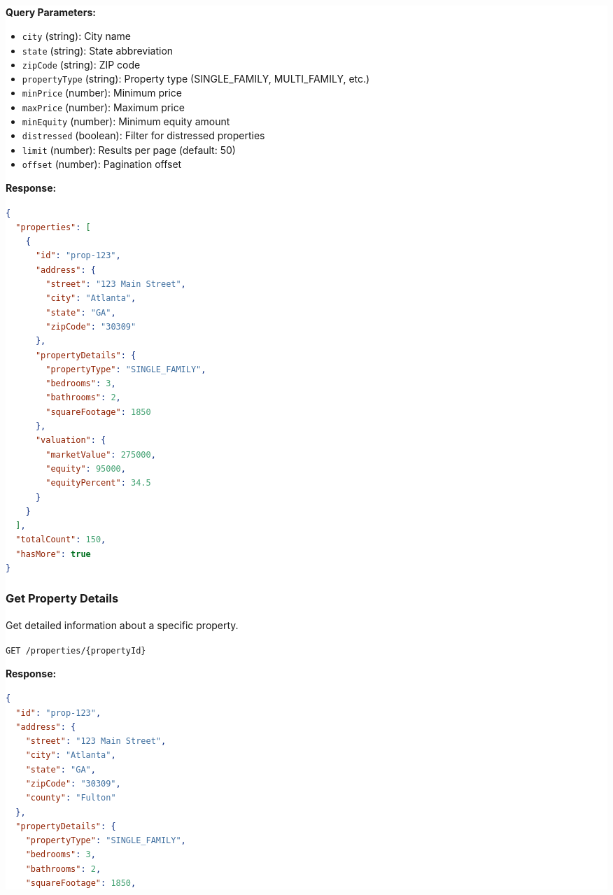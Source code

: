 **Query Parameters:**
- `city` (string): City name
- `state` (string): State abbreviation
- `zipCode` (string): ZIP code
- `propertyType` (string): Property type (SINGLE_FAMILY, MULTI_FAMILY, etc.)
- `minPrice` (number): Minimum price
- `maxPrice` (number): Maximum price
- `minEquity` (number): Minimum equity amount
- `distressed` (boolean): Filter for distressed properties
- `limit` (number): Results per page (default: 50)
- `offset` (number): Pagination offset

**Response:**
```json
{
  "properties": [
    {
      "id": "prop-123",
      "address": {
        "street": "123 Main Street",
        "city": "Atlanta",
        "state": "GA",
        "zipCode": "30309"
      },
      "propertyDetails": {
        "propertyType": "SINGLE_FAMILY",
        "bedrooms": 3,
        "bathrooms": 2,
        "squareFootage": 1850
      },
      "valuation": {
        "marketValue": 275000,
        "equity": 95000,
        "equityPercent": 34.5
      }
    }
  ],
  "totalCount": 150,
  "hasMore": true
}
```

### Get Property Details

Get detailed information about a specific property.

```bash
GET /properties/{propertyId}
```

**Response:**
```json
{
  "id": "prop-123",
  "address": {
    "street": "123 Main Street",
    "city": "Atlanta",
    "state": "GA",
    "zipCode": "30309",
    "county": "Fulton"
  },
  "propertyDetails": {
    "propertyType": "SINGLE_FAMILY",
    "bedrooms": 3,
    "bathrooms": 2,
    "squareFootage": 1850,
```